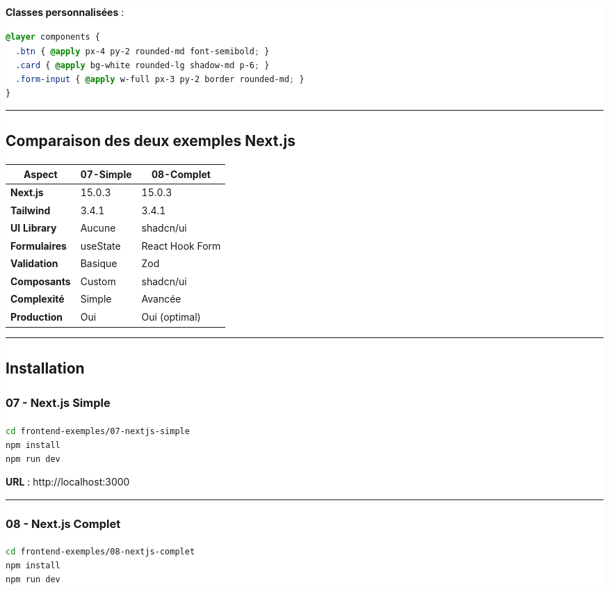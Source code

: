 **Classes personnalisées** :
```css
@layer components {
  .btn { @apply px-4 py-2 rounded-md font-semibold; }
  .card { @apply bg-white rounded-lg shadow-md p-6; }
  .form-input { @apply w-full px-3 py-2 border rounded-md; }
}
```

---

## Comparaison des deux exemples Next.js

| Aspect | 07-Simple | 08-Complet |
|--------|-----------|------------|
| **Next.js** | 15.0.3 | 15.0.3 |
| **Tailwind** | 3.4.1 | 3.4.1 |
| **UI Library** | Aucune | shadcn/ui |
| **Formulaires** | useState | React Hook Form |
| **Validation** | Basique | Zod |
| **Composants** | Custom | shadcn/ui |
| **Complexité** | Simple | Avancée |
| **Production** | Oui | Oui (optimal) |

---

## Installation

### 07 - Next.js Simple

```bash
cd frontend-exemples/07-nextjs-simple
npm install
npm run dev
```

**URL** : http://localhost:3000

---

### 08 - Next.js Complet

```bash
cd frontend-exemples/08-nextjs-complet
npm install
npm run dev
```
